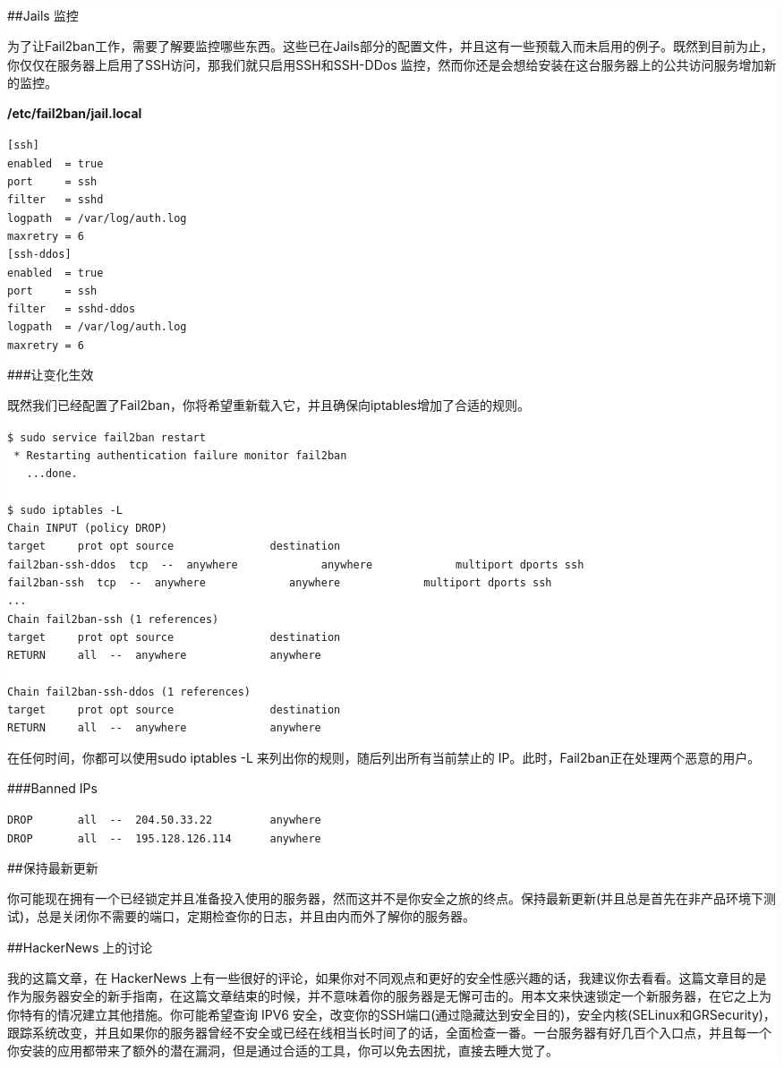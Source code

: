 ##Jails 监控

为了让Fail2ban工作，需要了解要监控哪些东西。这些已在Jails部分的配置文件，并且这有一些预载入而未启用的例子。既然到目前为止，你仅仅在服务器上启用了SSH访问，那我们就只启用SSH和SSH-DDos 监控，然而你还是会想给安装在这台服务器上的公共访问服务增加新的监控。

**/etc/fail2ban/jail.local**

	[ssh]
	enabled  = true
	port     = ssh
	filter   = sshd
	logpath  = /var/log/auth.log
	maxretry = 6
	[ssh-ddos]
	enabled  = true
	port     = ssh
	filter   = sshd-ddos
	logpath  = /var/log/auth.log
	maxretry = 6

###让变化生效

既然我们已经配置了Fail2ban，你将希望重新载入它，并且确保向iptables增加了合适的规则。

	$ sudo service fail2ban restart
	 * Restarting authentication failure monitor fail2ban
	   ...done.
	 
	$ sudo iptables -L
	Chain INPUT (policy DROP)
	target     prot opt source               destination
	fail2ban-ssh-ddos  tcp  --  anywhere             anywhere             multiport dports ssh
	fail2ban-ssh  tcp  --  anywhere             anywhere             multiport dports ssh
	...
	Chain fail2ban-ssh (1 references)
	target     prot opt source               destination
	RETURN     all  --  anywhere             anywhere
	 
	Chain fail2ban-ssh-ddos (1 references)
	target     prot opt source               destination
	RETURN     all  --  anywhere             anywhere

在任何时间，你都可以使用sudo iptables -L 来列出你的规则，随后列出所有当前禁止的 IP。此时，Fail2ban正在处理两个恶意的用户。

###Banned IPs

	DROP       all  --  204.50.33.22         anywhere
	DROP       all  --  195.128.126.114      anywhere

##保持最新更新

你可能现在拥有一个已经锁定并且准备投入使用的服务器，然而这并不是你安全之旅的终点。保持最新更新(并且总是首先在非产品环境下测试)，总是关闭你不需要的端口，定期检查你的日志，并且由内而外了解你的服务器。

##HackerNews 上的讨论

我的这篇文章，在 HackerNews 上有一些很好的评论，如果你对不同观点和更好的安全性感兴趣的话，我建议你去看看。这篇文章目的是作为服务器安全的新手指南，在这篇文章结束的时候，并不意味着你的服务器是无懈可击的。用本文来快速锁定一个新服务器，在它之上为你特有的情况建立其他措施。你可能希望查询 IPV6 安全，改变你的SSH端口(通过隐藏达到安全目的)，安全内核(SELinux和GRSecurity)，跟踪系统改变，并且如果你的服务器曾经不安全或已经在线相当长时间了的话，全面检查一番。一台服务器有好几百个入口点，并且每一个你安装的应用都带来了额外的潜在漏洞，但是通过合适的工具，你可以免去困扰，直接去睡大觉了。
